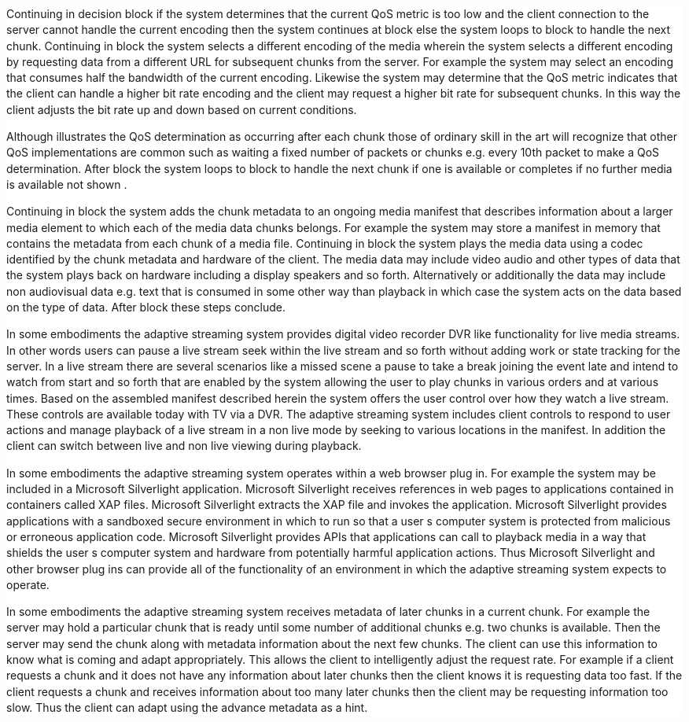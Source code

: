 Continuing in decision block if the system determines that the current QoS metric is too low and the client connection to the server cannot handle the current encoding then the system continues at block else the system loops to block to handle the next chunk. Continuing in block the system selects a different encoding of the media wherein the system selects a different encoding by requesting data from a different URL for subsequent chunks from the server. For example the system may select an encoding that consumes half the bandwidth of the current encoding. Likewise the system may determine that the QoS metric indicates that the client can handle a higher bit rate encoding and the client may request a higher bit rate for subsequent chunks. In this way the client adjusts the bit rate up and down based on current conditions.

Although illustrates the QoS determination as occurring after each chunk those of ordinary skill in the art will recognize that other QoS implementations are common such as waiting a fixed number of packets or chunks e.g. every 10th packet to make a QoS determination. After block the system loops to block to handle the next chunk if one is available or completes if no further media is available not shown .

Continuing in block the system adds the chunk metadata to an ongoing media manifest that describes information about a larger media element to which each of the media data chunks belongs. For example the system may store a manifest in memory that contains the metadata from each chunk of a media file. Continuing in block the system plays the media data using a codec identified by the chunk metadata and hardware of the client. The media data may include video audio and other types of data that the system plays back on hardware including a display speakers and so forth. Alternatively or additionally the data may include non audiovisual data e.g. text that is consumed in some other way than playback in which case the system acts on the data based on the type of data. After block these steps conclude.

In some embodiments the adaptive streaming system provides digital video recorder DVR like functionality for live media streams. In other words users can pause a live stream seek within the live stream and so forth without adding work or state tracking for the server. In a live stream there are several scenarios like a missed scene a pause to take a break joining the event late and intend to watch from start and so forth that are enabled by the system allowing the user to play chunks in various orders and at various times. Based on the assembled manifest described herein the system offers the user control over how they watch a live stream. These controls are available today with TV via a DVR. The adaptive streaming system includes client controls to respond to user actions and manage playback of a live stream in a non live mode by seeking to various locations in the manifest. In addition the client can switch between live and non live viewing during playback.

In some embodiments the adaptive streaming system operates within a web browser plug in. For example the system may be included in a Microsoft Silverlight application. Microsoft Silverlight receives references in web pages to applications contained in containers called XAP files. Microsoft Silverlight extracts the XAP file and invokes the application. Microsoft Silverlight provides applications with a sandboxed secure environment in which to run so that a user s computer system is protected from malicious or erroneous application code. Microsoft Silverlight provides APIs that applications can call to playback media in a way that shields the user s computer system and hardware from potentially harmful application actions. Thus Microsoft Silverlight and other browser plug ins can provide all of the functionality of an environment in which the adaptive streaming system expects to operate.

In some embodiments the adaptive streaming system receives metadata of later chunks in a current chunk. For example the server may hold a particular chunk that is ready until some number of additional chunks e.g. two chunks is available. Then the server may send the chunk along with metadata information about the next few chunks. The client can use this information to know what is coming and adapt appropriately. This allows the client to intelligently adjust the request rate. For example if a client requests a chunk and it does not have any information about later chunks then the client knows it is requesting data too fast. If the client requests a chunk and receives information about too many later chunks then the client may be requesting information too slow. Thus the client can adapt using the advance metadata as a hint.

